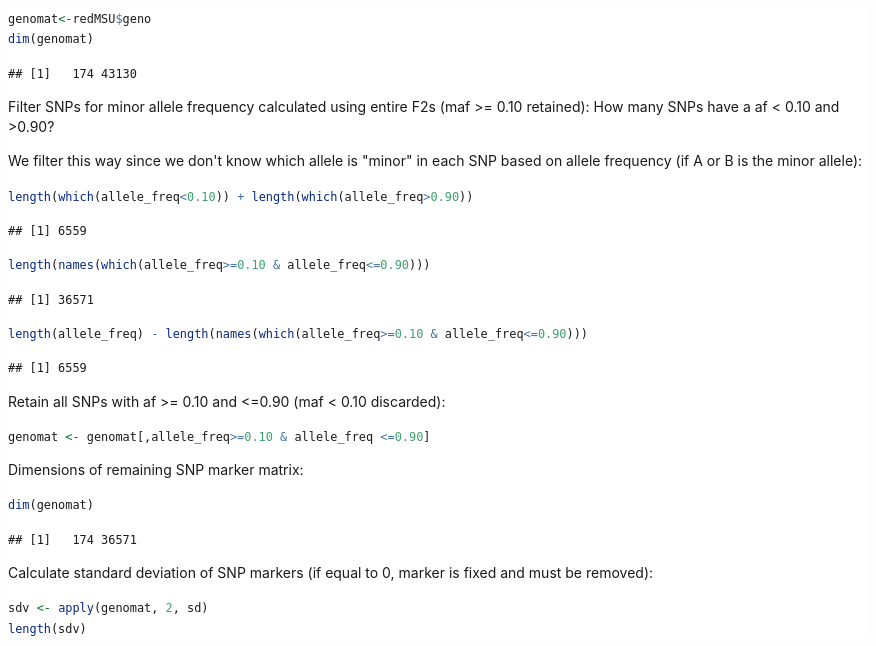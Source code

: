 ```r
genomat<-redMSU$geno
dim(genomat)
```

```
## [1]   174 43130
```

Filter SNPs for minor allele frequency calculated using entire F2s (maf >= 0.10 retained):
How many SNPs have a af < 0.10 and >0.90?

We filter this way since we don't know which allele is "minor" in each SNP based on allele frequency (if A or B is the minor allele):


```r
length(which(allele_freq<0.10)) + length(which(allele_freq>0.90))
```

```
## [1] 6559
```

```r
length(names(which(allele_freq>=0.10 & allele_freq<=0.90)))
```

```
## [1] 36571
```

```r
length(allele_freq) - length(names(which(allele_freq>=0.10 & allele_freq<=0.90)))
```

```
## [1] 6559
```

Retain all SNPs with af >= 0.10 and <=0.90 (maf < 0.10 discarded):


```r
genomat <- genomat[,allele_freq>=0.10 & allele_freq <=0.90]
```

Dimensions of remaining SNP marker matrix:


```r
dim(genomat)
```

```
## [1]   174 36571
```

Calculate standard deviation of SNP markers (if equal to 0, marker is fixed and must be removed):


```r
sdv <- apply(genomat, 2, sd)
length(sdv)
```
